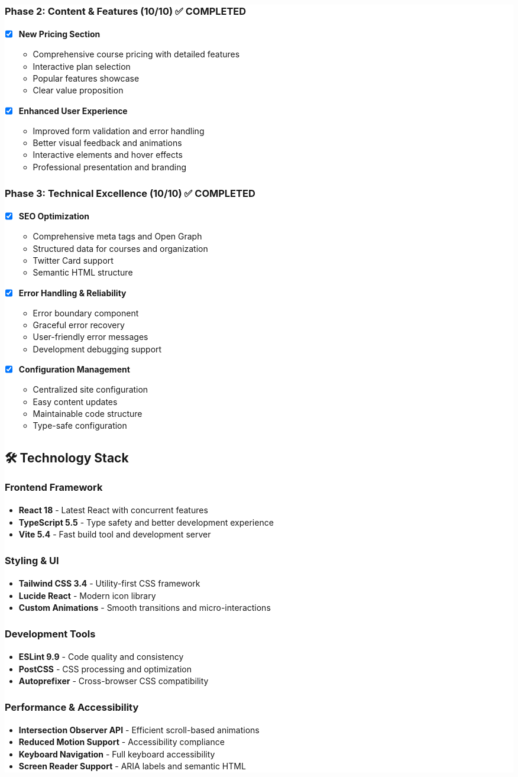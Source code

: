 ### **Phase 2: Content & Features (10/10) ✅ COMPLETED**
- [x] **New Pricing Section**
  - Comprehensive course pricing with detailed features
  - Interactive plan selection
  - Popular features showcase
  - Clear value proposition

- [x] **Enhanced User Experience**
  - Improved form validation and error handling
  - Better visual feedback and animations
  - Interactive elements and hover effects
  - Professional presentation and branding

### **Phase 3: Technical Excellence (10/10) ✅ COMPLETED**
- [x] **SEO Optimization**
  - Comprehensive meta tags and Open Graph
  - Structured data for courses and organization
  - Twitter Card support
  - Semantic HTML structure

- [x] **Error Handling & Reliability**
  - Error boundary component
  - Graceful error recovery
  - User-friendly error messages
  - Development debugging support

- [x] **Configuration Management**
  - Centralized site configuration
  - Easy content updates
  - Maintainable code structure
  - Type-safe configuration

## 🛠 **Technology Stack**

### **Frontend Framework**
- **React 18** - Latest React with concurrent features
- **TypeScript 5.5** - Type safety and better development experience
- **Vite 5.4** - Fast build tool and development server

### **Styling & UI**
- **Tailwind CSS 3.4** - Utility-first CSS framework
- **Lucide React** - Modern icon library
- **Custom Animations** - Smooth transitions and micro-interactions

### **Development Tools**
- **ESLint 9.9** - Code quality and consistency
- **PostCSS** - CSS processing and optimization
- **Autoprefixer** - Cross-browser CSS compatibility

### **Performance & Accessibility**
- **Intersection Observer API** - Efficient scroll-based animations
- **Reduced Motion Support** - Accessibility compliance
- **Keyboard Navigation** - Full keyboard accessibility
- **Screen Reader Support** - ARIA labels and semantic HTML
